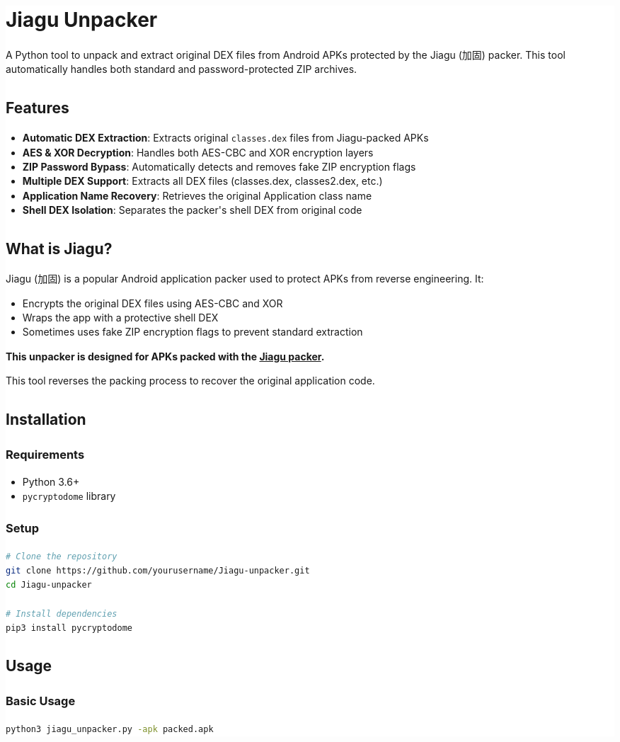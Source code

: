 # Jiagu Unpacker

A Python tool to unpack and extract original DEX files from Android APKs protected by the Jiagu (加固) packer. This tool automatically handles both standard and password-protected ZIP archives.

## Features

- **Automatic DEX Extraction**: Extracts original `classes.dex` files from Jiagu-packed APKs
- **AES & XOR Decryption**: Handles both AES-CBC and XOR encryption layers
- **ZIP Password Bypass**: Automatically detects and removes fake ZIP encryption flags
- **Multiple DEX Support**: Extracts all DEX files (classes.dex, classes2.dex, etc.)
- **Application Name Recovery**: Retrieves the original Application class name
- **Shell DEX Isolation**: Separates the packer's shell DEX from original code

## What is Jiagu?

Jiagu (加固) is a popular Android application packer used to protect APKs from reverse engineering. It:
- Encrypts the original DEX files using AES-CBC and XOR
- Wraps the app with a protective shell DEX
- Sometimes uses fake ZIP encryption flags to prevent standard extraction

**This unpacker is designed for APKs packed with the [Jiagu packer](https://github.com/Frezrik/Jiagu).**

This tool reverses the packing process to recover the original application code.

## Installation

### Requirements

- Python 3.6+
- `pycryptodome` library

### Setup

```bash
# Clone the repository
git clone https://github.com/yourusername/Jiagu-unpacker.git
cd Jiagu-unpacker

# Install dependencies
pip3 install pycryptodome
```

## Usage

### Basic Usage

```bash
python3 jiagu_unpacker.py -apk packed.apk
```
